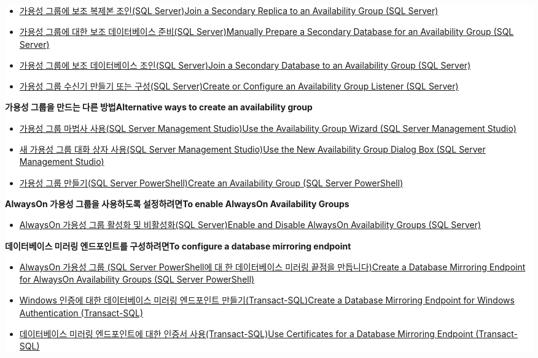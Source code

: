 -   [<span data-ttu-id="980ed-256">가용성 그룹에 보조 복제본 조인&#40;SQL Server&#41;</span><span class="sxs-lookup"><span data-stu-id="980ed-256">Join a Secondary Replica to an Availability Group &#40;SQL Server&#41;</span></span>](join-a-secondary-replica-to-an-availability-group-sql-server.md)  
  
-   [<span data-ttu-id="980ed-257">가용성 그룹에 대한 보조 데이터베이스 준비&#40;SQL Server&#41;</span><span class="sxs-lookup"><span data-stu-id="980ed-257">Manually Prepare a Secondary Database for an Availability Group &#40;SQL Server&#41;</span></span>](manually-prepare-a-secondary-database-for-an-availability-group-sql-server.md)  
  
-   [<span data-ttu-id="980ed-258">가용성 그룹에 보조 데이터베이스 조인&#40;SQL Server&#41;</span><span class="sxs-lookup"><span data-stu-id="980ed-258">Join a Secondary Database to an Availability Group &#40;SQL Server&#41;</span></span>](join-a-secondary-database-to-an-availability-group-sql-server.md)  
  
-   [<span data-ttu-id="980ed-259">가용성 그룹 수신기 만들기 또는 구성&#40;SQL Server&#41;</span><span class="sxs-lookup"><span data-stu-id="980ed-259">Create or Configure an Availability Group Listener &#40;SQL Server&#41;</span></span>](create-or-configure-an-availability-group-listener-sql-server.md)  
  
 <span data-ttu-id="980ed-260">**가용성 그룹을 만드는 다른 방법**</span><span class="sxs-lookup"><span data-stu-id="980ed-260">**Alternative ways to create an availability group**</span></span>  
  
-   [<span data-ttu-id="980ed-261">가용성 그룹 마법사 사용&#40;SQL Server Management Studio&#41;</span><span class="sxs-lookup"><span data-stu-id="980ed-261">Use the Availability Group Wizard &#40;SQL Server Management Studio&#41;</span></span>](use-the-availability-group-wizard-sql-server-management-studio.md)  
  
-   [<span data-ttu-id="980ed-262">새 가용성 그룹 대화 상자 사용&#40;SQL Server Management Studio&#41;</span><span class="sxs-lookup"><span data-stu-id="980ed-262">Use the New Availability Group Dialog Box &#40;SQL Server Management Studio&#41;</span></span>](use-the-new-availability-group-dialog-box-sql-server-management-studio.md)  
  
-   [<span data-ttu-id="980ed-263">가용성 그룹 만들기&#40;SQL Server PowerShell&#41;</span><span class="sxs-lookup"><span data-stu-id="980ed-263">Create an Availability Group &#40;SQL Server PowerShell&#41;</span></span>](../../../powershell/sql-server-powershell.md)  
  
 <span data-ttu-id="980ed-264">**AlwaysOn 가용성 그룹을 사용하도록 설정하려면**</span><span class="sxs-lookup"><span data-stu-id="980ed-264">**To enable AlwaysOn Availability Groups**</span></span>  
  
-   [<span data-ttu-id="980ed-265">AlwaysOn 가용성 그룹 활성화 및 비활성화&#40;SQL Server&#41;</span><span class="sxs-lookup"><span data-stu-id="980ed-265">Enable and Disable AlwaysOn Availability Groups &#40;SQL Server&#41;</span></span>](enable-and-disable-always-on-availability-groups-sql-server.md)  
  
 <span data-ttu-id="980ed-266">**데이터베이스 미러링 엔드포인트를 구성하려면**</span><span class="sxs-lookup"><span data-stu-id="980ed-266">**To configure a database mirroring endpoint**</span></span>  
  
-   [<span data-ttu-id="980ed-267">AlwaysOn 가용성 그룹 &#40;SQL Server PowerShell에 대 한 데이터베이스 미러링 끝점을 만듭니다&#41;</span><span class="sxs-lookup"><span data-stu-id="980ed-267">Create a Database Mirroring Endpoint for AlwaysOn Availability Groups &#40;SQL Server PowerShell&#41;</span></span>](database-mirroring-always-on-availability-groups-powershell.md)  
  
-   [<span data-ttu-id="980ed-268">Windows 인증에 대한 데이터베이스 미러링 엔드포인트 만들기&#40;Transact-SQL&#41;</span><span class="sxs-lookup"><span data-stu-id="980ed-268">Create a Database Mirroring Endpoint for Windows Authentication &#40;Transact-SQL&#41;</span></span>](../../database-mirroring/create-a-database-mirroring-endpoint-for-windows-authentication-transact-sql.md)  
  
-   [<span data-ttu-id="980ed-269">데이터베이스 미러링 엔드포인트에 대한 인증서 사용&#40;Transact-SQL&#41;</span><span class="sxs-lookup"><span data-stu-id="980ed-269">Use Certificates for a Database Mirroring Endpoint &#40;Transact-SQL&#41;</span></span>](../../database-mirroring/use-certificates-for-a-database-mirroring-endpoint-transact-sql.md)  
  
